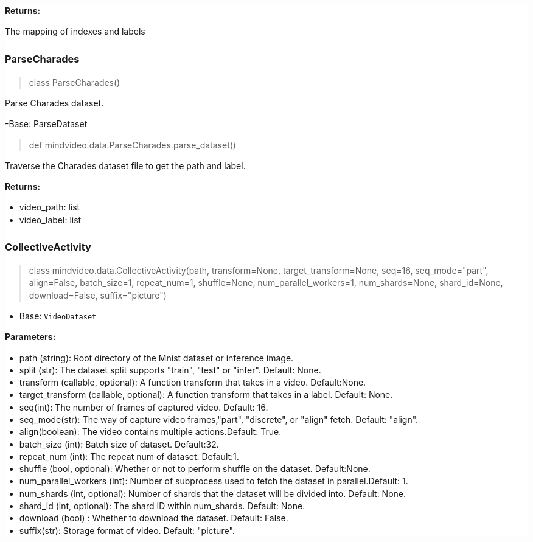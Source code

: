 **Returns:**

The mapping of indexes and labels

### ParseCharades

> class ParseCharades()

Parse Charades dataset.

-Base: ParseDataset

> def mindvideo.data.ParseCharades.parse_dataset()

Traverse the Charades dataset file to get the path and label.

**Returns:**

- video_path: list
- video_label: list

### CollectiveActivity

> class mindvideo.data.CollectiveActivity(path,
                 transform=None,
                 target_transform=None,
                 seq=16,
                 seq_mode="part",
                 align=False,
                 batch_size=1,
                 repeat_num=1,
                 shuffle=None,
                 num_parallel_workers=1,
                 num_shards=None,
                 shard_id=None,
                 download=False,
                 suffix="picture")

- Base: `VideoDataset`

**Parameters:**

- path (string): Root directory of the Mnist dataset or inference image.
- split (str): The dataset split supports "train", "test" or "infer". Default: None.
- transform (callable, optional): A function transform that takes in a video. Default:None.
- target_transform (callable, optional): A function transform that takes in a label. Default: None.
- seq(int): The number of frames of captured video. Default: 16.
- seq_mode(str): The way of capture video frames,"part", "discrete", or "align" fetch. Default: "align".
- align(boolean): The video contains multiple actions.Default: True.
- batch_size (int): Batch size of dataset. Default:32.
- repeat_num (int): The repeat num of dataset. Default:1.
- shuffle (bool, optional): Whether or not to perform shuffle on the dataset. Default:None.
- num_parallel_workers (int): Number of subprocess used to fetch the dataset in parallel.Default: 1.
- num_shards (int, optional): Number of shards that the dataset will be divided into. Default: None.
- shard_id (int, optional): The shard ID within num_shards. Default: None.
- download (bool) : Whether to download the dataset. Default: False.
- suffix(str): Storage format of video. Default: "picture".
